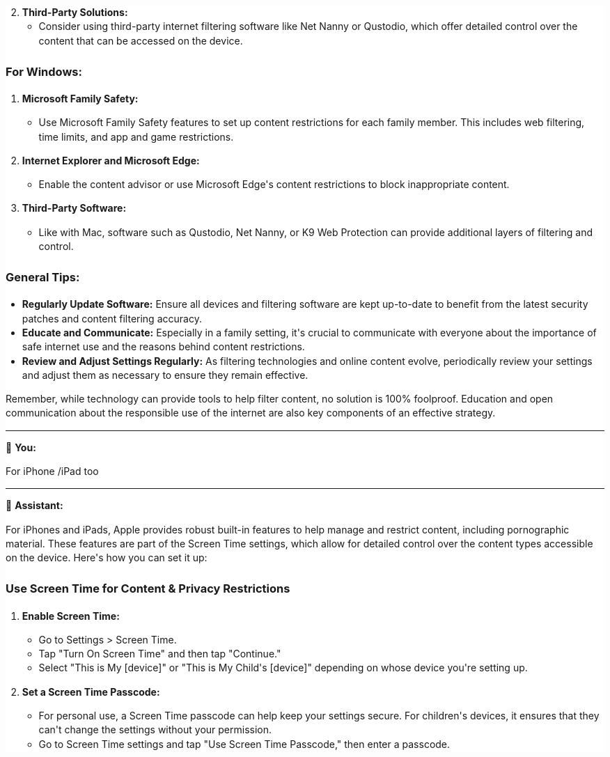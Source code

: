 2. **Third-Party Solutions:**
   - Consider using third-party internet filtering software like Net Nanny or Qustodio, which offer detailed control over the content that can be accessed on the device.

### For Windows:
1. **Microsoft Family Safety:**
   - Use Microsoft Family Safety features to set up content restrictions for each family member. This includes web filtering, time limits, and app and game restrictions.

2. **Internet Explorer and Microsoft Edge:**
   - Enable the content advisor or use Microsoft Edge's content restrictions to block inappropriate content.

3. **Third-Party Software:**
   - Like with Mac, software such as Qustodio, Net Nanny, or K9 Web Protection can provide additional layers of filtering and control.

### General Tips:
- **Regularly Update Software:** Ensure all devices and filtering software are kept up-to-date to benefit from the latest security patches and content filtering accuracy.
- **Educate and Communicate:** Especially in a family setting, it's crucial to communicate with everyone about the importance of safe internet use and the reasons behind content restrictions.
- **Review and Adjust Settings Regularly:** As filtering technologies and online content evolve, periodically review your settings and adjust them as necessary to ensure they remain effective.

Remember, while technology can provide tools to help filter content, no solution is 100% foolproof. Education and open communication about the responsible use of the internet are also key components of an effective strategy.

---

🙋 **You:**

For iPhone /iPad too

---

🤖 **Assistant:**

For iPhones and iPads, Apple provides robust built-in features to help manage and restrict content, including pornographic material. These features are part of the Screen Time settings, which allow for detailed control over the content types accessible on the device. Here's how you can set it up:

### Use Screen Time for Content & Privacy Restrictions

1. **Enable Screen Time:**
   - Go to Settings > Screen Time.
   - Tap "Turn On Screen Time" and then tap "Continue."
   - Select "This is My [device]" or "This is My Child's [device]" depending on whose device you're setting up.

2. **Set a Screen Time Passcode:**
   - For personal use, a Screen Time passcode can help keep your settings secure. For children's devices, it ensures that they can't change the settings without your permission.
   - Go to Screen Time settings and tap "Use Screen Time Passcode," then enter a passcode.
